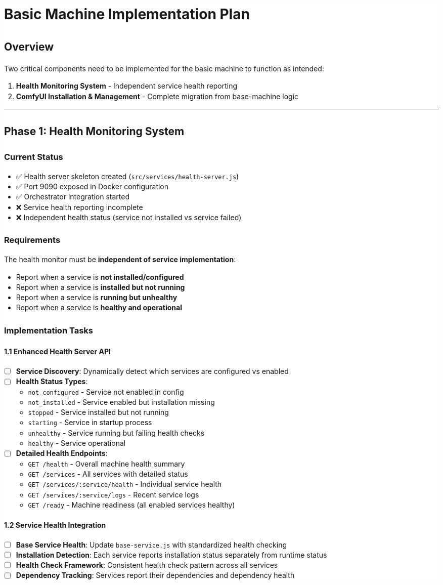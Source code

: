 # Basic Machine Implementation Plan

## Overview
Two critical components need to be implemented for the basic machine to function as intended:

1. **Health Monitoring System** - Independent service health reporting
2. **ComfyUI Installation & Management** - Complete migration from base-machine logic

---

## Phase 1: Health Monitoring System

### Current Status
- ✅ Health server skeleton created (`src/services/health-server.js`)
- ✅ Port 9090 exposed in Docker configuration
- ✅ Orchestrator integration started
- ❌ Service health reporting incomplete
- ❌ Independent health status (service not installed vs service failed)

### Requirements
The health monitor must be **independent of service implementation**:
- Report when a service is **not installed/configured**
- Report when a service is **installed but not running**  
- Report when a service is **running but unhealthy**
- Report when a service is **healthy and operational**

### Implementation Tasks

#### 1.1 Enhanced Health Server API
- [ ] **Service Discovery**: Dynamically detect which services are configured vs enabled
- [ ] **Health Status Types**: 
  - `not_configured` - Service not enabled in config
  - `not_installed` - Service enabled but installation missing
  - `stopped` - Service installed but not running
  - `starting` - Service in startup process
  - `unhealthy` - Service running but failing health checks
  - `healthy` - Service operational
- [ ] **Detailed Health Endpoints**:
  - `GET /health` - Overall machine health summary
  - `GET /services` - All services with detailed status
  - `GET /services/:service/health` - Individual service health
  - `GET /services/:service/logs` - Recent service logs
  - `GET /ready` - Machine readiness (all enabled services healthy)

#### 1.2 Service Health Integration
- [ ] **Base Service Health**: Update `base-service.js` with standardized health checking
- [ ] **Installation Detection**: Each service reports installation status separately from runtime status
- [ ] **Health Check Framework**: Consistent health check pattern across all services
- [ ] **Dependency Tracking**: Services report their dependencies and dependency health
